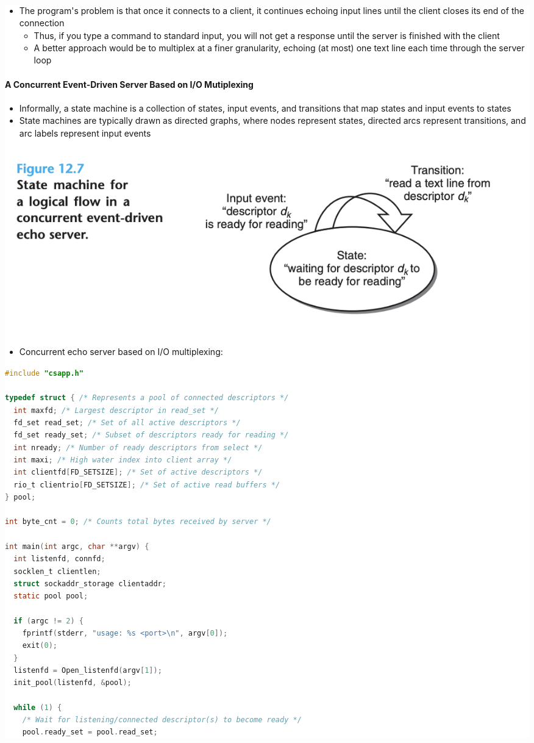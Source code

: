 - The program's problem is that once it connects to a client, it continues echoing input lines until the client closes its end of the connection
  - Thus, if you type a command to standard input, you will not get a response until the server is finished with the client
  - A better approach would be to multiplex at a finer granularity, echoing (at most) one text line each time through the server loop

#### A Concurrent Event-Driven Server Based on I/O Mutiplexing

- Informally, a state machine is a collection of states, input events, and transitions that map states and input events to states
- State machines are typically drawn as directed graphs, where nodes represent states, directed arcs represent transitions, and arc labels represent input events

![](./state_machine_for_event_driven_echo_server.png)

- Concurrent echo server based on I/O multiplexing:

```c
#include "csapp.h"

typedef struct { /* Represents a pool of connected descriptors */
  int maxfd; /* Largest descriptor in read_set */
  fd_set read_set; /* Set of all active descriptors */
  fd_set ready_set; /* Subset of descriptors ready for reading */
  int nready; /* Number of ready descriptors from select */
  int maxi; /* High water index into client array */
  int clientfd[FD_SETSIZE]; /* Set of active descriptors */
  rio_t clientrio[FD_SETSIZE]; /* Set of active read buffers */
} pool;

int byte_cnt = 0; /* Counts total bytes received by server */

int main(int argc, char **argv) {
  int listenfd, connfd;
  socklen_t clientlen;
  struct sockaddr_storage clientaddr;
  static pool pool;

  if (argc != 2) {
    fprintf(stderr, "usage: %s <port>\n", argv[0]);
    exit(0);
  }
  listenfd = Open_listenfd(argv[1]);
  init_pool(listenfd, &pool);

  while (1) {
    /* Wait for listening/connected descriptor(s) to become ready */
    pool.ready_set = pool.read_set;
```